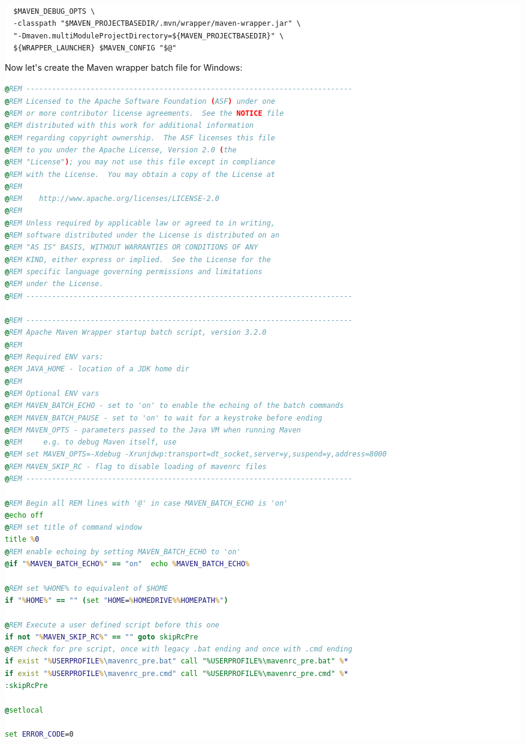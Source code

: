 ```
  $MAVEN_DEBUG_OPTS \
  -classpath "$MAVEN_PROJECTBASEDIR/.mvn/wrapper/maven-wrapper.jar" \
  "-Dmaven.multiModuleProjectDirectory=${MAVEN_PROJECTBASEDIR}" \
  ${WRAPPER_LAUNCHER} $MAVEN_CONFIG "$@"
```

Now let's create the Maven wrapper batch file for Windows:

```bat
@REM ----------------------------------------------------------------------------
@REM Licensed to the Apache Software Foundation (ASF) under one
@REM or more contributor license agreements.  See the NOTICE file
@REM distributed with this work for additional information
@REM regarding copyright ownership.  The ASF licenses this file
@REM to you under the Apache License, Version 2.0 (the
@REM "License"); you may not use this file except in compliance
@REM with the License.  You may obtain a copy of the License at
@REM
@REM    http://www.apache.org/licenses/LICENSE-2.0
@REM
@REM Unless required by applicable law or agreed to in writing,
@REM software distributed under the License is distributed on an
@REM "AS IS" BASIS, WITHOUT WARRANTIES OR CONDITIONS OF ANY
@REM KIND, either express or implied.  See the License for the
@REM specific language governing permissions and limitations
@REM under the License.
@REM ----------------------------------------------------------------------------

@REM ----------------------------------------------------------------------------
@REM Apache Maven Wrapper startup batch script, version 3.2.0
@REM
@REM Required ENV vars:
@REM JAVA_HOME - location of a JDK home dir
@REM
@REM Optional ENV vars
@REM MAVEN_BATCH_ECHO - set to 'on' to enable the echoing of the batch commands
@REM MAVEN_BATCH_PAUSE - set to 'on' to wait for a keystroke before ending
@REM MAVEN_OPTS - parameters passed to the Java VM when running Maven
@REM     e.g. to debug Maven itself, use
@REM set MAVEN_OPTS=-Xdebug -Xrunjdwp:transport=dt_socket,server=y,suspend=y,address=8000
@REM MAVEN_SKIP_RC - flag to disable loading of mavenrc files
@REM ----------------------------------------------------------------------------

@REM Begin all REM lines with '@' in case MAVEN_BATCH_ECHO is 'on'
@echo off
@REM set title of command window
title %0
@REM enable echoing by setting MAVEN_BATCH_ECHO to 'on'
@if "%MAVEN_BATCH_ECHO%" == "on"  echo %MAVEN_BATCH_ECHO%

@REM set %HOME% to equivalent of $HOME
if "%HOME%" == "" (set "HOME=%HOMEDRIVE%%HOMEPATH%")

@REM Execute a user defined script before this one
if not "%MAVEN_SKIP_RC%" == "" goto skipRcPre
@REM check for pre script, once with legacy .bat ending and once with .cmd ending
if exist "%USERPROFILE%\mavenrc_pre.bat" call "%USERPROFILE%\mavenrc_pre.bat" %*
if exist "%USERPROFILE%\mavenrc_pre.cmd" call "%USERPROFILE%\mavenrc_pre.cmd" %*
:skipRcPre

@setlocal

set ERROR_CODE=0

```